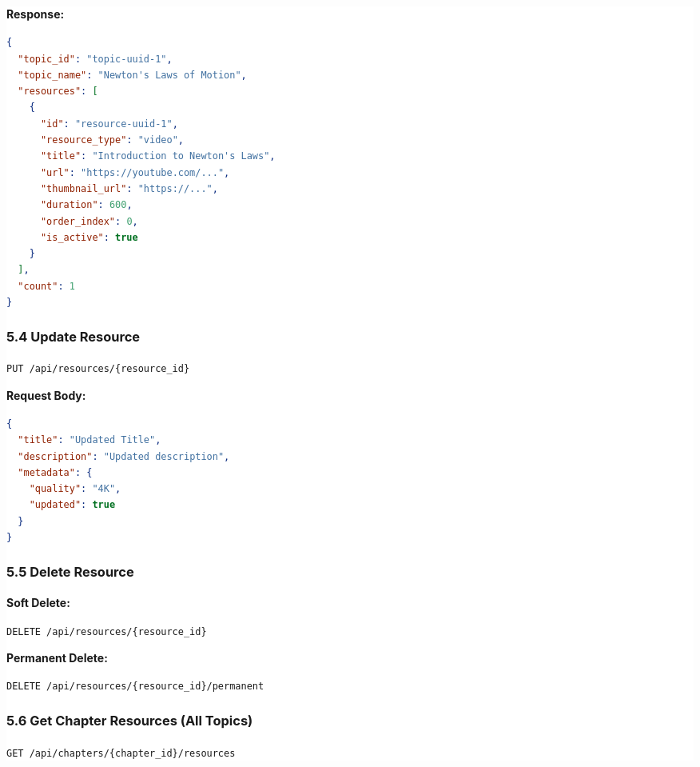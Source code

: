 **Response:**
```json
{
  "topic_id": "topic-uuid-1",
  "topic_name": "Newton's Laws of Motion",
  "resources": [
    {
      "id": "resource-uuid-1",
      "resource_type": "video",
      "title": "Introduction to Newton's Laws",
      "url": "https://youtube.com/...",
      "thumbnail_url": "https://...",
      "duration": 600,
      "order_index": 0,
      "is_active": true
    }
  ],
  "count": 1
}
```

### 5.4 Update Resource

```http
PUT /api/resources/{resource_id}
```

**Request Body:**
```json
{
  "title": "Updated Title",
  "description": "Updated description",
  "metadata": {
    "quality": "4K",
    "updated": true
  }
}
```

### 5.5 Delete Resource

**Soft Delete:**
```http
DELETE /api/resources/{resource_id}
```

**Permanent Delete:**
```http
DELETE /api/resources/{resource_id}/permanent
```

### 5.6 Get Chapter Resources (All Topics)

```http
GET /api/chapters/{chapter_id}/resources
```
